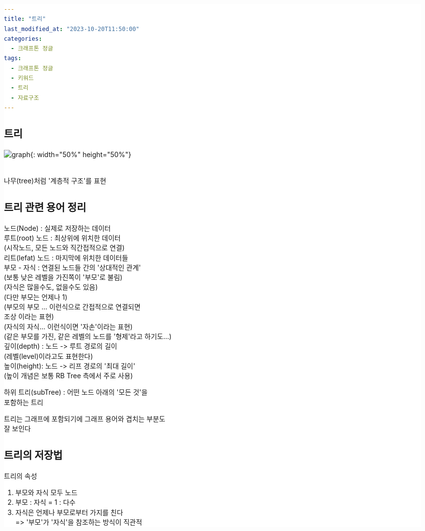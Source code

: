 ```yaml
---
title: "트리"
last_modified_at: "2023-10-20T11:50:00"
categories:
  - 크래프톤 정글
tags:
  - 크래프톤 정글
  - 키워드
  - 트리
  - 자료구조
---
```


## 트리
  ![graph](https://user-images.githubusercontent.com/43630972/276503979-1bccbb7f-7765-499f-832f-dba9f3129102.png){: width="50%" height="50%"}<br><br>

  나무(tree)처럼 '계층적 구조'를 표현<br>

## 트리 관련 용어 정리
  노드(Node) : 실제로 저장하는 데이터 <br>
  루트(root) 노드 : 최상위에 위치한 데이터 <br>
    (시작노드, 모든 노드와 직간접적으로 연결)<br>
  리트(lefat) 노드 : 마지막에 위치한 데이터들<br>
  부모 - 자식 : 연결된 노드들 간의 '상대적인 관계'<br>
    (보통 낮은 레벨을 가진쪽이 '부모'로 불림)<br>
    (자식은 많을수도, 없을수도 있음)<br>
    (다만 부모는 언제나 1)<br>
    (부모의 부모 ... 이런식으로 간접적으로 연결되면<br>
    조상 이라는 표현)<br>
    (자식의 자식... 이런식이면 '자손'이라는 표현)<br>
    (같은 부모를 가진, 같은 레벨의 노드를 '형제'라고 하기도...)<br>
  깊이(depth) : 노드 -> 루트 경로의 길이<br>
  (레벨(level)이라고도 표현한다)<br>
  높이(height): 노드 -> 리프 경로의 '최대 길이'<br>
  (높이 개념은 보통 RB Tree 측에서 주로 사용)

  하위 트리(subTree) : 어떤 노드 아래의 '모든 것'을<br>
  포함하는 트리


  트리는 그래프에 포함되기에 그래프 용어와 겹치는 부분도<br>
  잘 보인다

## 트리의 저장법
  트리의 속성<br>
  1. 부모와 자식 모두 노드
  2. 부모 : 자식 = 1 : 다수
  3. 자식은 언제나 부모로부터 가지를 친다<br>
  => '부모'가 '자식'을 참조하는 방식이 직관적
